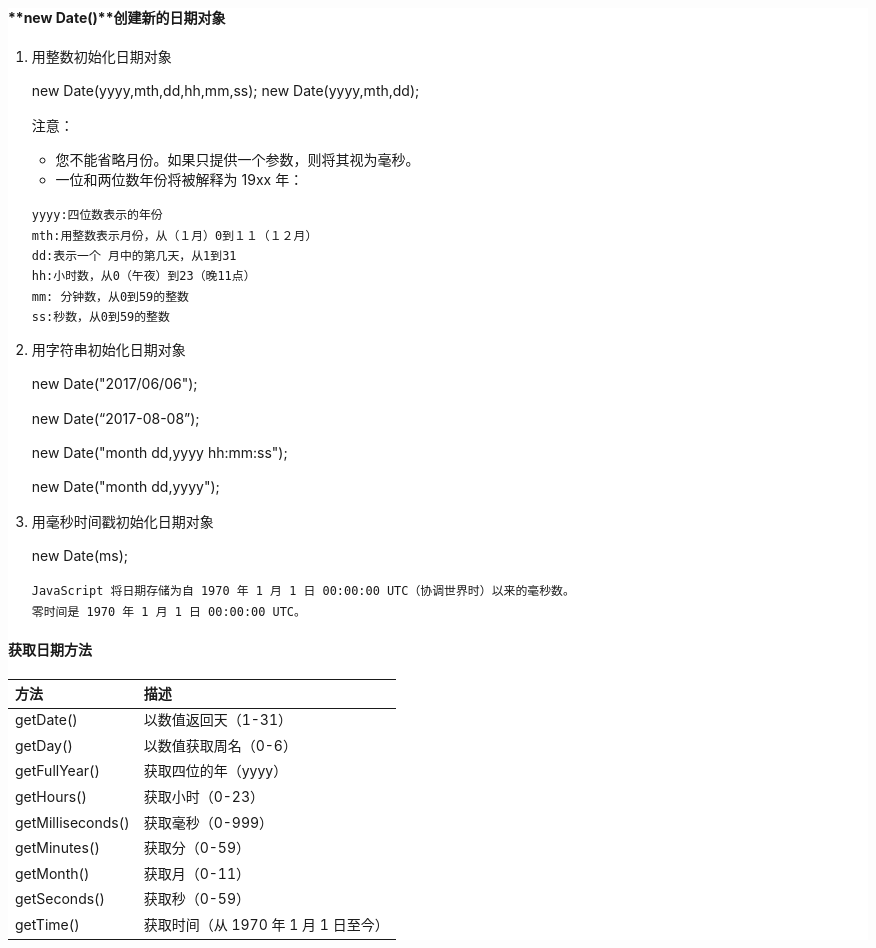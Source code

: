 #### **new Date()**创建新的日期对象

1. 用整数初始化日期对象

   new Date(yyyy,mth,dd,hh,mm,ss); 
   new Date(yyyy,mth,dd); 

   注意：

   - 您不能省略月份。如果只提供一个参数，则将其视为毫秒。
   - 一位和两位数年份将被解释为 19xx 年：

   ```
   yyyy:四位数表示的年份
   mth:用整数表示月份，从（１月）0到１１（１２月）
   dd:表示一个 月中的第几天，从1到31
   hh:小时数，从0（午夜）到23（晚11点）
   mm: 分钟数，从0到59的整数
   ss:秒数，从0到59的整数
   ```

2. 用字符串初始化日期对象

   new Date("2017/06/06"); 

   new Date(“2017-08-08”); 

   new Date("month dd,yyyy hh:mm:ss");  

   new Date("month dd,yyyy");

3. 用毫秒时间戳初始化日期对象

   new Date(ms);

   ```
   JavaScript 将日期存储为自 1970 年 1 月 1 日 00:00:00 UTC（协调世界时）以来的毫秒数。
   零时间是 1970 年 1 月 1 日 00:00:00 UTC。
   ```




#### 获取日期方法

| 方法              | 描述                                 |
| :---------------- | :----------------------------------- |
| getDate()         | 以数值返回天（1-31）                 |
| getDay()          | 以数值获取周名（0-6）                |
| getFullYear()     | 获取四位的年（yyyy）                 |
| getHours()        | 获取小时（0-23）                     |
| getMilliseconds() | 获取毫秒（0-999）                    |
| getMinutes()      | 获取分（0-59）                       |
| getMonth()        | 获取月（0-11）                       |
| getSeconds()      | 获取秒（0-59）                       |
| getTime()         | 获取时间（从 1970 年 1 月 1 日至今） |
